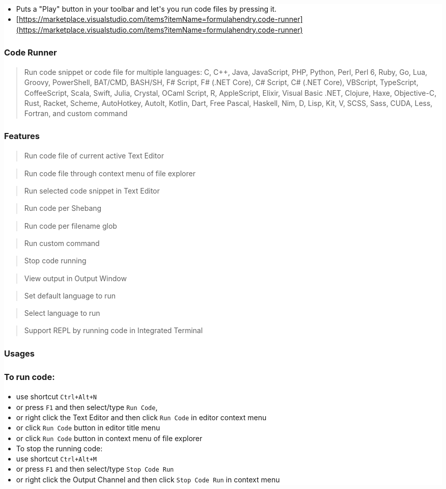 - Puts a "Play" button in your toolbar and let's you run code files by pressing it.
- [https://marketplace.visualstudio.com/items?itemName=formulahendry.code-runner](https://marketplace.visualstudio.com/items?itemName=formulahendry.code-runner)

### Code Runner

> Run code snippet or code file for multiple languages: C, C++, Java, JavaScript, PHP, Python, Perl, Perl 6, Ruby, Go, Lua, Groovy, PowerShell, BAT/CMD, BASH/SH, F# Script, F# (.NET Core), C# Script, C# (.NET Core), VBScript, TypeScript, CoffeeScript, Scala, Swift, Julia, Crystal, OCaml Script, R, AppleScript, Elixir, Visual Basic .NET, Clojure, Haxe, Objective-C, Rust, Racket, Scheme, AutoHotkey, AutoIt, Kotlin, Dart, Free Pascal, Haskell, Nim, D, Lisp, Kit, V, SCSS, Sass, CUDA, Less, Fortran, and custom command
> 

### Features

> Run code file of current active Text Editor
> 

> Run code file through context menu of file explorer
> 

> Run selected code snippet in Text Editor
> 

> Run code per Shebang
> 

> Run code per filename glob
> 

> Run custom command
> 

> Stop code running
> 

> View output in Output Window
> 

> Set default language to run
> 

> Select language to run
> 

> Support REPL by running code in Integrated Terminal
> 

### Usages

### To run code:

- use shortcut `Ctrl+Alt+N`
- or press `F1` and then select/type `Run Code`,
- or right click the Text Editor and then click `Run Code` in editor context menu
- or click `Run Code` button in editor title menu
- or click `Run Code` button in context menu of file explorer
- To stop the running code:
- use shortcut `Ctrl+Alt+M`
- or press `F1` and then select/type `Stop Code Run`
- or right click the Output Channel and then click `Stop Code Run` in context menu
